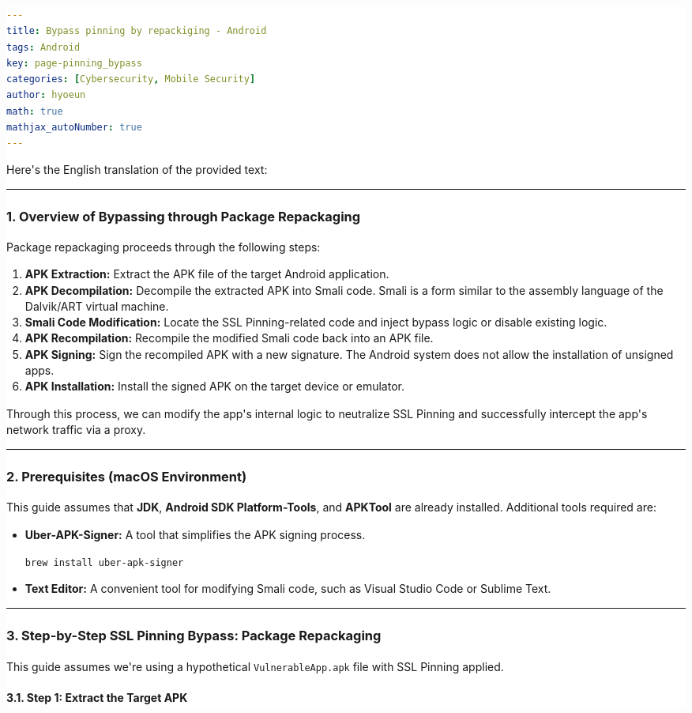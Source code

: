 ```yaml
---
title: Bypass pinning by repackiging - Android
tags: Android
key: page-pinning_bypass
categories: [Cybersecurity, Mobile Security]
author: hyoeun
math: true
mathjax_autoNumber: true
---
```


Here's the English translation of the provided text:

---

### 1. Overview of Bypassing through Package Repackaging

Package repackaging proceeds through the following steps:

1.  **APK Extraction:** Extract the APK file of the target Android application.
2.  **APK Decompilation:** Decompile the extracted APK into Smali code. Smali is a form similar to the assembly language of the Dalvik/ART virtual machine.
3.  **Smali Code Modification:** Locate the SSL Pinning-related code and inject bypass logic or disable existing logic.
4.  **APK Recompilation:** Recompile the modified Smali code back into an APK file.
5.  **APK Signing:** Sign the recompiled APK with a new signature. The Android system does not allow the installation of unsigned apps.
6.  **APK Installation:** Install the signed APK on the target device or emulator.

Through this process, we can modify the app's internal logic to neutralize SSL Pinning and successfully intercept the app's network traffic via a proxy.

---

### 2. Prerequisites (macOS Environment)

This guide assumes that **JDK**, **Android SDK Platform-Tools**, and **APKTool** are already installed. Additional tools required are:

* **Uber-APK-Signer:** A tool that simplifies the APK signing process.
    ```bash
    brew install uber-apk-signer
    ```
* **Text Editor:** A convenient tool for modifying Smali code, such as Visual Studio Code or Sublime Text.

---

### 3. Step-by-Step SSL Pinning Bypass: Package Repackaging

This guide assumes we're using a hypothetical `VulnerableApp.apk` file with SSL Pinning applied.

#### 3.1. Step 1: Extract the Target APK
